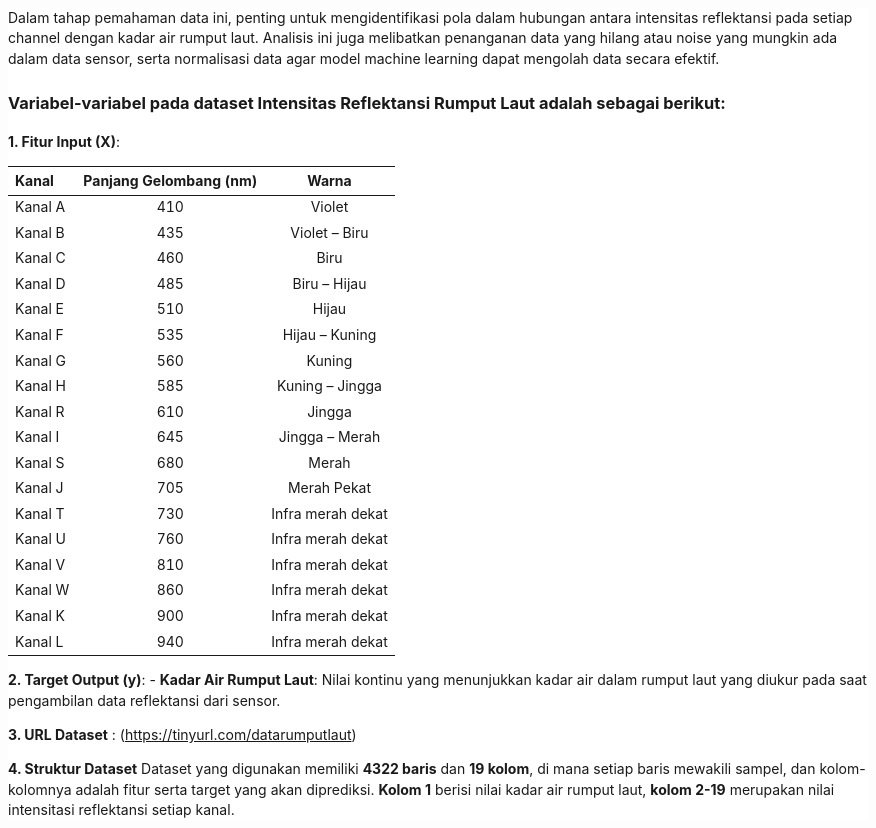 Dalam tahap pemahaman data ini, penting untuk mengidentifikasi pola dalam hubungan antara intensitas reflektansi pada setiap channel dengan kadar air rumput laut. Analisis ini juga melibatkan penanganan data yang hilang atau noise yang mungkin ada dalam data sensor, serta normalisasi data agar model machine learning dapat mengolah data secara efektif.

### Variabel-variabel pada dataset Intensitas Reflektansi Rumput Laut adalah sebagai berikut:
**1. Fitur Input (X)**:
   
| Kanal     | Panjang Gelombang (nm) | Warna          |
|:-----------|:-----:|:-------------:|
| Kanal A    |  410 |   Violet     |
| Kanal B |435| Violet – Biru|
|Kanal C |460|Biru|
|Kanal D |485|Biru – Hijau|
|Kanal E|510|Hijau|
|Kanal F|535|Hijau – Kuning|
|Kanal G |560|Kuning|
|Kanal H |585| Kuning – Jingga|
|Kanal R |610| Jingga|
|Kanal I |645| Jingga – Merah|
|Kanal S |680| Merah|
| Kanal J |705| Merah Pekat|
| Kanal T |730|Infra merah dekat|
| Kanal U |760|Infra merah dekat|
| Kanal V |810|Infra merah dekat|
| Kanal W |860| Infra merah dekat|
| Kanal K |900| Infra merah dekat|
| Kanal L |940| Infra merah dekat|

**2. Target Output (y)**:
    - **Kadar Air Rumput Laut**: Nilai kontinu yang menunjukkan kadar air dalam rumput laut yang diukur pada saat pengambilan data reflektansi dari sensor.

**3. URL Dataset** : (https://tinyurl.com/datarumputlaut)

**4. Struktur Dataset**
Dataset yang digunakan memiliki **4322 baris** dan **19 kolom**, di mana setiap baris mewakili sampel, dan kolom-kolomnya adalah fitur serta target yang akan diprediksi. **Kolom 1** berisi nilai kadar air rumput laut, **kolom 2-19** merupakan nilai intensitasi reflektansi setiap kanal.
